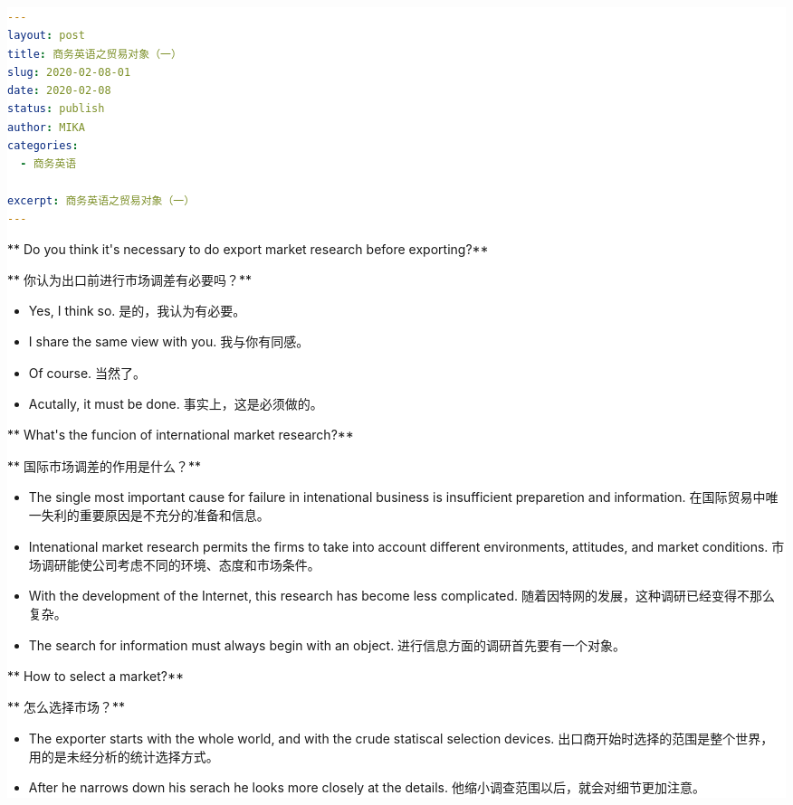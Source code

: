```yaml
---
layout: post
title: 商务英语之贸易对象（一）
slug: 2020-02-08-01
date: 2020-02-08
status: publish
author: MIKA
categories: 
  - 商务英语

excerpt: 商务英语之贸易对象（一）
---
```


** Do you think it's necessary to do export market research before exporting?**

** 你认为出口前进行市场调差有必要吗？**

- Yes, I think so.
是的，我认为有必要。

- I share the same view with you.
我与你有同感。

- Of course.
当然了。

- Acutally, it must be done.
事实上，这是必须做的。

** What's the funcion of international market research?**

** 国际市场调差的作用是什么？**

- The single most important cause for failure in intenational business is insufficient preparetion and information.
在国际贸易中唯一失利的重要原因是不充分的准备和信息。

- Intenational market research permits the firms to take into account different environments, attitudes, and market conditions.
市场调研能使公司考虑不同的环境、态度和市场条件。

- With the development of the Internet, this research has become less complicated.
随着因特网的发展，这种调研已经变得不那么复杂。

- The search for information must always begin with an object.
进行信息方面的调研首先要有一个对象。

** How to select a market?**

** 怎么选择市场？**

- The exporter starts with the whole world, and with the crude statiscal selection devices.
出口商开始时选择的范围是整个世界，用的是未经分析的统计选择方式。

- After he narrows down his serach he looks more closely at the details.
他缩小调查范围以后，就会对细节更加注意。
